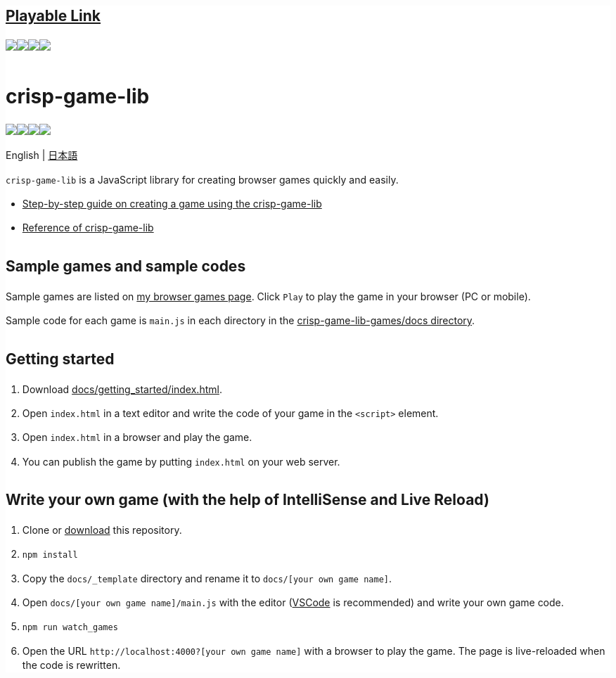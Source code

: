 [Playable Link](https://wyatt-hawes.github.io/170-Personal-Prototype/?PersonalPrototype)
---------

<a href="https://abagames.github.io/crisp-game-lib-11-games/?survivor"><img src="https://github.com/abagames/crisp-game-lib-11-games/raw/main/docs/survivor/screenshot.gif" width="25%" loading="lazy"></a><a href="https://abagames.github.io/crisp-game-lib-11-games/?chargebeam"><img src="https://github.com/abagames/crisp-game-lib-11-games/raw/main/docs/chargebeam/screenshot.gif" width="25%" loading="lazy"></a><a href="https://abagames.github.io/crisp-game-lib-11-games/?pillars3d"><img src="https://github.com/abagames/crisp-game-lib-11-games/raw/main/docs/pillars3d/screenshot.gif" width="25%" loading="lazy"></a><a href="https://abagames.github.io/crisp-game-lib-11-games/?thunder"><img src="https://github.com/abagames/crisp-game-lib-11-games/raw/main/docs/thunder/screenshot.gif" width="25%" loading="lazy"></a>

# crisp-game-lib

<a href="https://abagames.github.io/crisp-game-lib-11-games/?growth"><img src="https://github.com/abagames/crisp-game-lib-11-games/raw/main/docs/growth/screenshot.gif" width="25%" loading="lazy"></a><a href="https://abagames.github.io/crisp-game-lib-11-games/?cardq"><img src="https://github.com/abagames/crisp-game-lib-11-games/raw/main/docs/cardq/screenshot.gif" width="25%" loading="lazy"></a><a href="https://abagames.github.io/crisp-game-lib-11-games/?flipo"><img src="https://github.com/abagames/crisp-game-lib-11-games/raw/main/docs/flipo/screenshot.gif" width="25%" loading="lazy"></a><a href="https://abagames.github.io/crisp-game-lib-11-games/?shiny"><img src="https://github.com/abagames/crisp-game-lib-11-games/raw/main/docs/shiny/screenshot.gif" width="25%" loading="lazy"></a>

English | [日本語](https://github.com/abagames/crisp-game-lib/blob/master/README_ja.md)

`crisp-game-lib` is a JavaScript library for creating browser games quickly and easily.

- [Step-by-step guide on creating a game using the crisp-game-lib](https://abagames.github.io/literate-diff-viewer/pinclimb/index.html)

- [Reference of crisp-game-lib](https://abagames.github.io/crisp-game-lib/ref_document/modules.html)

## Sample games and sample codes

Sample games are listed on [my browser games page](http://www.asahi-net.or.jp/~cs8k-cyu/browser.html). Click `Play` to play the game in your browser (PC or mobile).

Sample code for each game is `main.js` in each directory in the [crisp-game-lib-games/docs directory](https://github.com/abagames/crisp-game-lib-games/tree/main/docs).

## Getting started

1. Download [docs/getting_started/index.html](https://raw.githubusercontent.com/abagames/crisp-game-lib/master/docs/getting_started/index.html).

1. Open `index.html` in a text editor and write the code of your game in the `<script>` element.

1. Open `index.html` in a browser and play the game.

1. You can publish the game by putting `index.html` on your web server.

## Write your own game (with the help of IntelliSense and Live Reload)

1. Clone or [download](https://github.com/abagames/crisp-game-lib/archive/refs/heads/master.zip) this repository.

1. `npm install`

1. Copy the `docs/_template` directory and rename it to `docs/[your own game name]`.

1. Open `docs/[your own game name]/main.js` with the editor ([VSCode](https://code.visualstudio.com/) is recommended) and write your own game code.

1. `npm run watch_games`

1. Open the URL `http://localhost:4000?[your own game name]` with a browser to play the game. The page is live-reloaded when the code is rewritten.
